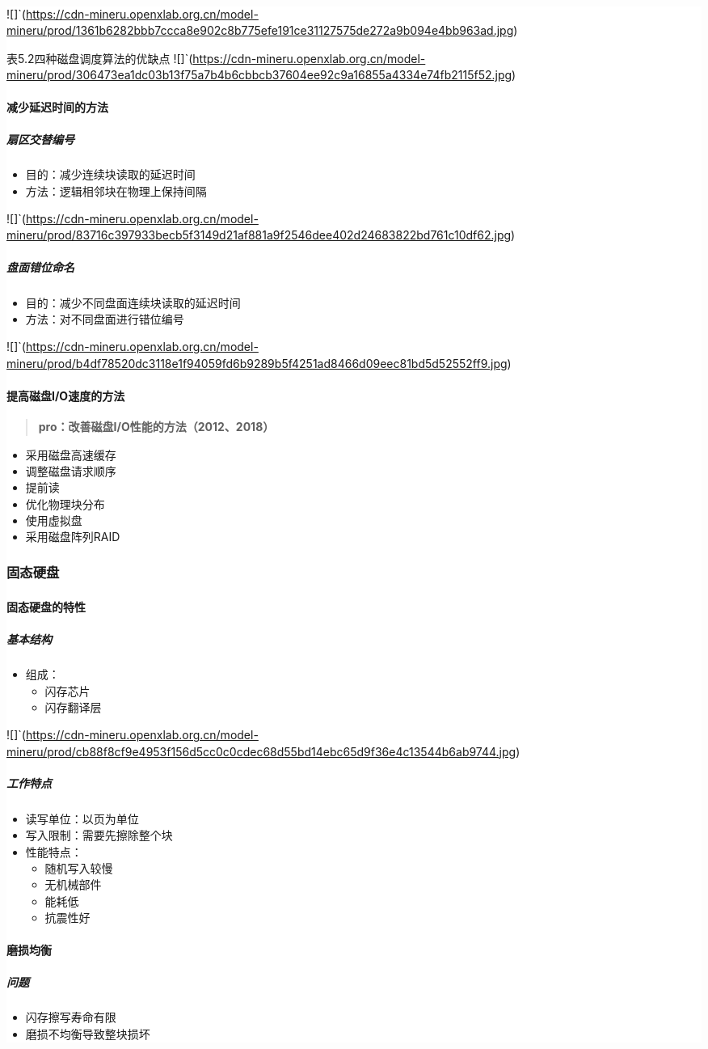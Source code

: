 ![]`(https://cdn-mineru.openxlab.org.cn/model-mineru/prod/1361b6282bbb7ccca8e902c8b775efe191ce31127575de272a9b094e4bb963ad.jpg)

表5.2四种磁盘调度算法的优缺点
![]`(https://cdn-mineru.openxlab.org.cn/model-mineru/prod/306473ea1dc03b13f75a7b4b6cbbcb37604ee92c9a16855a4334e74fb2115f52.jpg)

#### 减少延迟时间的方法
##### 扇区交替编号
- 目的：减少连续块读取的延迟时间
- 方法：逻辑相邻块在物理上保持间隔

![]`(https://cdn-mineru.openxlab.org.cn/model-mineru/prod/83716c397933becb5f3149d21af881a9f2546dee402d24683822bd761c10df62.jpg)

##### 盘面错位命名
- 目的：减少不同盘面连续块读取的延迟时间
- 方法：对不同盘面进行错位编号

![]`(https://cdn-mineru.openxlab.org.cn/model-mineru/prod/b4df78520dc3118e1f94059fd6b9289b5f4251ad8466d09eec81bd5d52552ff9.jpg)

#### 提高磁盘I/O速度的方法
> **pro：改善磁盘I/O性能的方法（2012、2018）**

- 采用磁盘高速缓存
- 调整磁盘请求顺序
- 提前读
- 优化物理块分布
- 使用虚拟盘
- 采用磁盘阵列RAID

### 固态硬盘
#### 固态硬盘的特性
##### 基本结构
- 组成：
  - 闪存芯片
  - 闪存翻译层

![]`(https://cdn-mineru.openxlab.org.cn/model-mineru/prod/cb88f8cf9e4953f156d5cc0c0cdec68d55bd14ebc65d9f36e4c13544b6ab9744.jpg)

##### 工作特点
- 读写单位：以页为单位
- 写入限制：需要先擦除整个块
- 性能特点：
  - 随机写入较慢
  - 无机械部件
  - 能耗低
  - 抗震性好

#### 磨损均衡
##### 问题
- 闪存擦写寿命有限
- 磨损不均衡导致整块损坏
